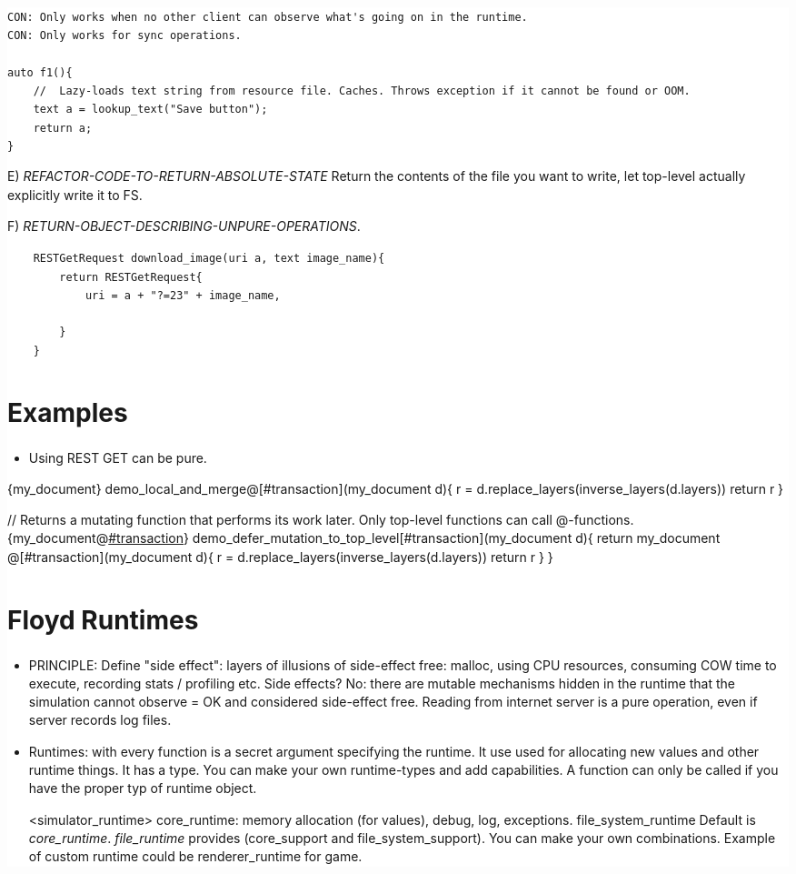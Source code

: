 	CON: Only works when no other client can observe what's going on in the runtime.
	CON: Only works for sync operations.

	auto f1(){
		//	Lazy-loads text string from resource file. Caches. Throws exception if it cannot be found or OOM.
		text a = lookup_text("Save button");
		return a;
	}

E) _REFACTOR-CODE-TO-RETURN-ABSOLUTE-STATE_ Return the contents of the file you want to write, let top-level actually explicitly write it to FS.


F) _RETURN-OBJECT-DESCRIBING-UNPURE-OPERATIONS_.

		RESTGetRequest download_image(uri a, text image_name){
			return RESTGetRequest{
				uri = a + "?=23" + image_name,
				
			}
		}

# Examples

- Using REST GET can be pure.


{my_document} demo_local_and_merge@[#transaction](my_document d){
	r = d.replace_layers(inverse_layers(d.layers))
	return r
}

//	Returns a mutating function that performs its work later. Only top-level functions can call @-functions.
{my_document@[#transaction]()} demo_defer_mutation_to_top_level[#transaction](my_document d){
	return my_document @[#transaction](my_document d){
		r = d.replace_layers(inverse_layers(d.layers))
		return r
	}
}


# Floyd Runtimes

- PRINCIPLE: Define "side effect": layers of illusions of side-effect free: malloc, using CPU resources, consuming COW time to execute, recording stats / profiling etc. Side effects? No: there are mutable mechanisms hidden in the runtime that the simulation cannot observe = OK and considered side-effect free. Reading from internet server is a pure operation, even if server records log files.

- Runtimes: with every function is a secret argument specifying the runtime. It use used for allocating new values and other runtime things. It has a type. You can make your own runtime-types and add capabilities. A function can only be called if you have the proper typ of runtime object.

	<simulator_runtime>
	core_runtime: memory allocation (for values), debug, log, exceptions.
	file_system_runtime
	Default is *core_runtime*.
	*file_runtime* provides (core_support and file_system_support).
	You can make your own combinations. Example of custom runtime could be renderer_runtime for game.
